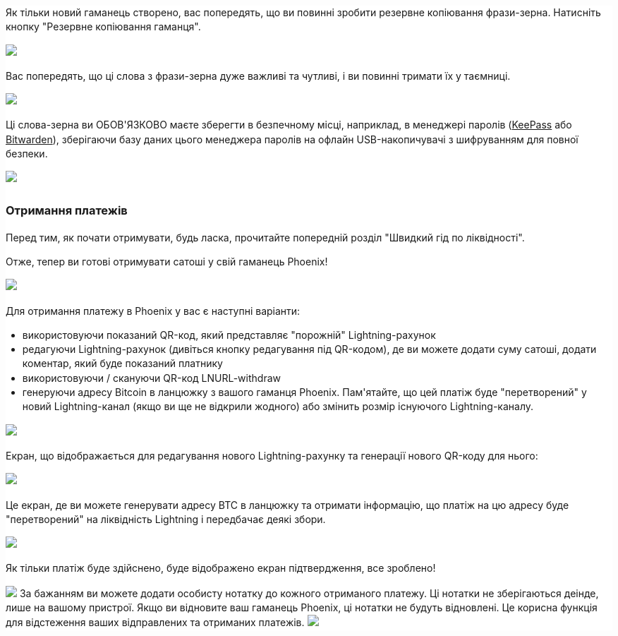 Як тільки новий гаманець створено, вас попередять, що ви повинні зробити резервне копіювання фрази-зерна. Натисніть кнопку "Резервне копіювання гаманця".

![](assets/screenshot6.webp)

Вас попередять, що ці слова з фрази-зерна дуже важливі та чутливі, і ви повинні тримати їх у таємниці.

![](assets/screenshot7.webp)

Ці слова-зерна ви ОБОВ'ЯЗКОВО маєте зберегти в безпечному місці, наприклад, в менеджері паролів ([KeePass](https://keepass.info/) або [Bitwarden](https://bitwarden.com/)), зберігаючи базу даних цього менеджера паролів на офлайн USB-накопичувачі з шифруванням для повної безпеки.

![](assets/screenshot8.webp)

### Отримання платежів

Перед тим, як почати отримувати, будь ласка, прочитайте попередній розділ "Швидкий гід по ліквідності".

Отже, тепер ви готові отримувати сатоші у свій гаманець Phoenix!

![](assets/screenshot9.webp)

Для отримання платежу в Phoenix у вас є наступні варіанти:
- використовуючи показаний QR-код, який представляє "порожній" Lightning-рахунок
- редагуючи Lightning-рахунок (дивіться кнопку редагування під QR-кодом), де ви можете додати суму сатоші, додати коментар, який буде показаний платнику
- використовуючи / скануючи QR-код LNURL-withdraw
- генеруючи адресу Bitcoin в ланцюжку з вашого гаманця Phoenix. Пам'ятайте, що цей платіж буде "перетворений" у новий Lightning-канал (якщо ви ще не відкрили жодного) або змінить розмір існуючого Lightning-каналу.

![](assets/screenshot10.webp)

Екран, що відображається для редагування нового Lightning-рахунку та генерації нового QR-коду для нього:

![](assets/screenshot11.webp)

Це екран, де ви можете генерувати адресу BTC в ланцюжку та отримати інформацію, що платіж на цю адресу буде "перетворений" на ліквідність Lightning і передбачає деякі збори.

![](assets/screenshot12.webp)

Як тільки платіж буде здійснено, буде відображено екран підтвердження, все зроблено!

![](assets/screenshot13.webp)
За бажанням ви можете додати особисту нотатку до кожного отриманого платежу. Ці нотатки не зберігаються деінде, лише на вашому пристрої. Якщо ви відновите ваш гаманець Phoenix, ці нотатки не будуть відновлені. Це корисна функція для відстеження ваших відправлених та отриманих платежів.
![](assets/screenshot14.webp)

